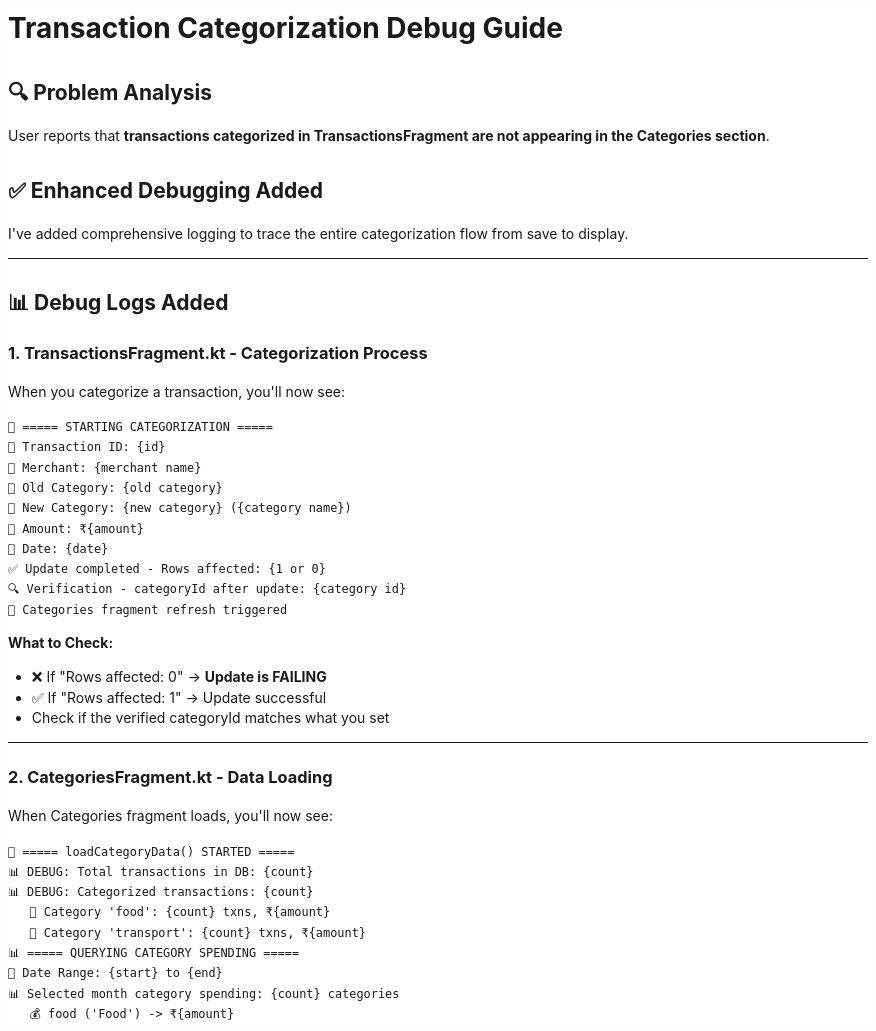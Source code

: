 # Transaction Categorization Debug Guide

## 🔍 Problem Analysis

User reports that **transactions categorized in TransactionsFragment are not appearing in the Categories section**.

## ✅ Enhanced Debugging Added

I've added comprehensive logging to trace the entire categorization flow from save to display.

---

## 📊 Debug Logs Added

### 1. **TransactionsFragment.kt** - Categorization Process

When you categorize a transaction, you'll now see:

```
🔄 ===== STARTING CATEGORIZATION =====
📝 Transaction ID: {id}
📝 Merchant: {merchant name}
📝 Old Category: {old category}
📝 New Category: {new category} ({category name})
📝 Amount: ₹{amount}
📝 Date: {date}
✅ Update completed - Rows affected: {1 or 0}
🔍 Verification - categoryId after update: {category id}
🔄 Categories fragment refresh triggered
```

**What to Check:**
- ❌ If "Rows affected: 0" → **Update is FAILING**
- ✅ If "Rows affected: 1" → Update successful
- Check if the verified categoryId matches what you set

---

### 2. **CategoriesFragment.kt** - Data Loading

When Categories fragment loads, you'll now see:

```
🚀 ===== loadCategoryData() STARTED =====
📊 DEBUG: Total transactions in DB: {count}
📊 DEBUG: Categorized transactions: {count}
   📌 Category 'food': {count} txns, ₹{amount}
   📌 Category 'transport': {count} txns, ₹{amount}
📊 ===== QUERYING CATEGORY SPENDING =====
📅 Date Range: {start} to {end}
📊 Selected month category spending: {count} categories
   💰 food ('Food') -> ₹{amount}
```

